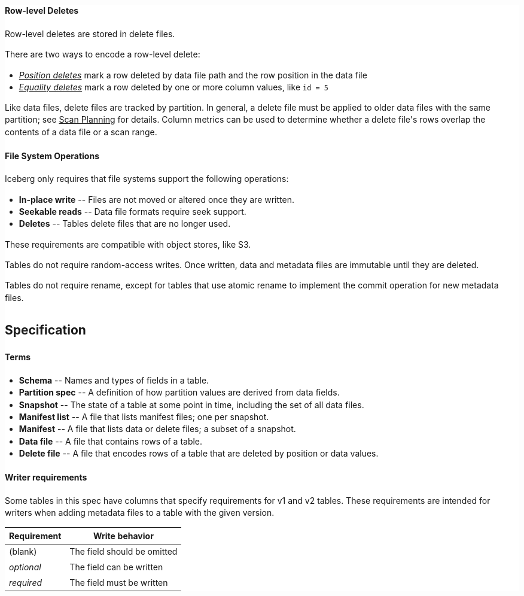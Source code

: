 
#### Row-level Deletes

Row-level deletes are stored in delete files.

There are two ways to encode a row-level delete:

* [_Position deletes_](#position-delete-files) mark a row deleted by data file path and the row position in the data file
* [_Equality deletes_](#equality-delete-files) mark a row deleted by one or more column values, like `id = 5`

Like data files, delete files are tracked by partition. In general, a delete file must be applied to older data files with the same partition; see [Scan Planning](#scan-planning) for details. Column metrics can be used to determine whether a delete file's rows overlap the contents of a data file or a scan range.


#### File System Operations

Iceberg only requires that file systems support the following operations:

* **In-place write** -- Files are not moved or altered once they are written.
* **Seekable reads** -- Data file formats require seek support.
* **Deletes** -- Tables delete files that are no longer used.

These requirements are compatible with object stores, like S3.

Tables do not require random-access writes. Once written, data and metadata files are immutable until they are deleted.

Tables do not require rename, except for tables that use atomic rename to implement the commit operation for new metadata files.


## Specification

#### Terms

* **Schema** -- Names and types of fields in a table.
* **Partition spec** -- A definition of how partition values are derived from data fields.
* **Snapshot** -- The state of a table at some point in time, including the set of all data files.
* **Manifest list** -- A file that lists manifest files; one per snapshot.
* **Manifest** -- A file that lists data or delete files; a subset of a snapshot.
* **Data file** -- A file that contains rows of a table.
* **Delete file** -- A file that encodes rows of a table that are deleted by position or data values.

#### Writer requirements

Some tables in this spec have columns that specify requirements for v1 and v2 tables. These requirements are intended for writers when adding metadata files to a table with the given version.

| Requirement | Write behavior |
|-------------|----------------|
| (blank)     | The field should be omitted |
| _optional_  | The field can be written |
| _required_  | The field must be written |
